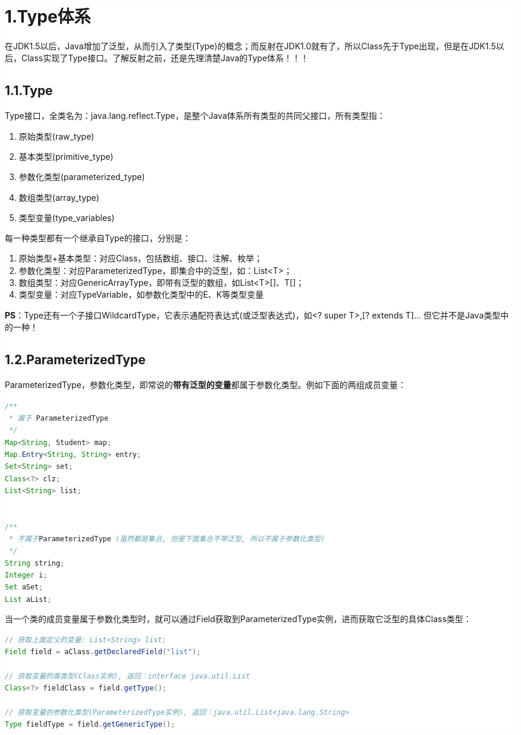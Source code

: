 # 1.Type体系

在JDK1.5以后，Java增加了泛型，从而引入了类型(Type)的概念；而反射在JDK1.0就有了，所以Class先于Type出现，但是在JDK1.5以后，Class实现了Type接口。了解反射之前，还是先理清楚Java的Type体系！！！

## 1.1.Type

Type接口，全类名为：java.lang.reflect.Type，是整个Java体系所有类型的共同父接口，所有类型指：

1. 原始类型(raw_type)

2. 基本类型(primitive_type)

3. 参数化类型(parameterized_type)

4. 数组类型(array_type)

5. 类型变量(type_variables)

每一种类型都有一个继承自Type的接口，分别是：

1. 原始类型+基本类型：对应Class，包括数组、接口、注解、枚举；
2. 参数化类型：对应ParameterizedType，即集合中的泛型，如：List\<T>；
3. 数组类型：对应GenericArrayType，即带有泛型的数组，如List\<T>[]、T[]；
4. 类型变量：对应TypeVariable，如参数化类型中的E、K等类型变量

**PS**：Type还有一个子接口WildcardType，它表示通配符表达式(或泛型表达式)，如<? super T>,[? extends T]... 但它并不是Java类型中的一种！

## 1.2.ParameterizedType

ParameterizedType，参数化类型，即常说的**带有泛型的变量**都属于参数化类型。例如下面的两组成员变量：

```java
/**
 * 属于 ParameterizedType
 */
Map<String, Student> map;
Map.Entry<String, String> entry;
Set<String> set;
Class<?> clz;
List<String> list;


/**
 * 不属于ParameterizedType (虽然都是集合, 但是下面集合不带泛型, 所以不属于参数化类型)
 */
String string;
Integer i;
Set aSet;
List aList;
```

当一个类的成员变量属于参数化类型时，就可以通过Field获取到ParameterizedType实例，进而获取它泛型的具体Class类型：

```java
// 获取上面定义的变量: List<String> list;
Field field = aClass.getDeclaredField("list");

// 获取变量的类类型(Class实例), 返回：interface java.util.List
Class<?> fieldClass = field.getType();

// 获取变量的参数化类型(ParameterizedType实例), 返回：java.util.List<java.lang.String>
Type fieldType = field.getGenericType();
```
